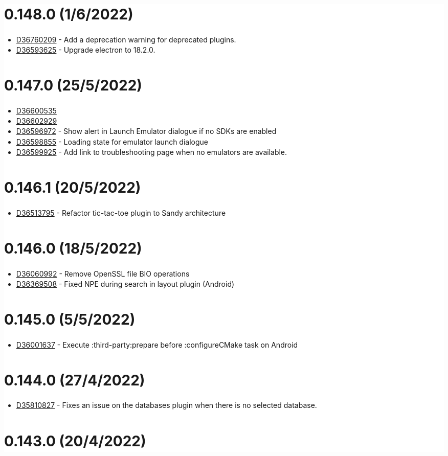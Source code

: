 
# 0.148.0 (1/6/2022)

 * [D36760209](https://github.com/facebook/flipper/search?q=D36760209&type=Commits) -  Add a deprecation warning for deprecated plugins.
 * [D36593625](https://github.com/facebook/flipper/search?q=D36593625&type=Commits) -  Upgrade electron to 18.2.0.


# 0.147.0 (25/5/2022)

 * [D36600535](https://github.com/facebook/flipper/search?q=D36600535&type=Commits)
 * [D36602929](https://github.com/facebook/flipper/search?q=D36602929&type=Commits)
 * [D36596972](https://github.com/facebook/flipper/search?q=D36596972&type=Commits) -  Show alert in Launch Emulator dialogue if no SDKs are enabled
 * [D36598855](https://github.com/facebook/flipper/search?q=D36598855&type=Commits) -  Loading state for emulator launch dialogue
 * [D36599925](https://github.com/facebook/flipper/search?q=D36599925&type=Commits) -  Add link to troubleshooting page when no emulators are available.


# 0.146.1 (20/5/2022)

 * [D36513795](https://github.com/facebook/flipper/search?q=D36513795&type=Commits) -  Refactor tic-tac-toe plugin to Sandy architecture


# 0.146.0 (18/5/2022)

 * [D36060992](https://github.com/facebook/flipper/search?q=D36060992&type=Commits) -  Remove OpenSSL file BIO operations
 * [D36369508](https://github.com/facebook/flipper/search?q=D36369508&type=Commits) -  Fixed NPE during search in layout plugin (Android)


# 0.145.0 (5/5/2022)

 * [D36001637](https://github.com/facebook/flipper/search?q=D36001637&type=Commits) -  Execute :third-party:prepare before :configureCMake task on Android


# 0.144.0 (27/4/2022)

 * [D35810827](https://github.com/facebook/flipper/search?q=D35810827&type=Commits) -  Fixes an issue on the databases plugin when there is no selected database.


# 0.143.0 (20/4/2022)
